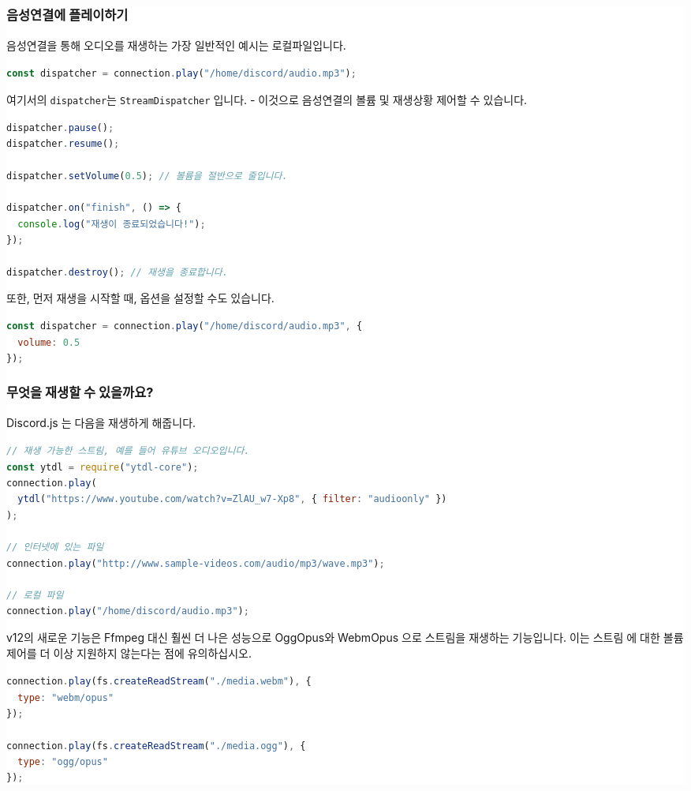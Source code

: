 ### 음성연결에 플레이하기

음성연결을 통해 오디오를 재생하는 가장 일반적인 예시는 로컬파일입니다.

```js
const dispatcher = connection.play("/home/discord/audio.mp3");
```

여기서의 `dispatcher`는 `StreamDispatcher` 입니다. - 이것으로 음성연결의 볼륨 및 재생상황 제어할 수 있습니다.

```js
dispatcher.pause();
dispatcher.resume();

dispatcher.setVolume(0.5); // 볼륨을 절반으로 줄입니다.

dispatcher.on("finish", () => {
  console.log("재생이 종료되었습니다!");
});

dispatcher.destroy(); // 재생을 종료합니다.
```

또한, 먼저 재생을 시작할 때, 옵션을 설정할 수도 있습니다.

```js
const dispatcher = connection.play("/home/discord/audio.mp3", {
  volume: 0.5
});
```

### 무엇을 재생할 수 있을까요?

Discord.js 는 다음을 재생하게 해줍니다.

```js
// 재생 가능한 스트림, 예를 들어 유튜브 오디오입니다.
const ytdl = require("ytdl-core");
connection.play(
  ytdl("https://www.youtube.com/watch?v=ZlAU_w7-Xp8", { filter: "audioonly" })
);

// 인터넷에 있는 파일
connection.play("http://www.sample-videos.com/audio/mp3/wave.mp3");

// 로컬 파일
connection.play("/home/discord/audio.mp3");
```

v12의 새로운 기능은 Ffmpeg 대신 훨씬 더 나은 성능으로 OggOpus와 WebmOpus 으로 스트림을 재생하는 기능입니다. 이는 스트림
에 대한 볼륨 제어를 더 이상 지원하지 않는다는 점에 유의하십시오.

```js
connection.play(fs.createReadStream("./media.webm"), {
  type: "webm/opus"
});

connection.play(fs.createReadStream("./media.ogg"), {
  type: "ogg/opus"
});
```
